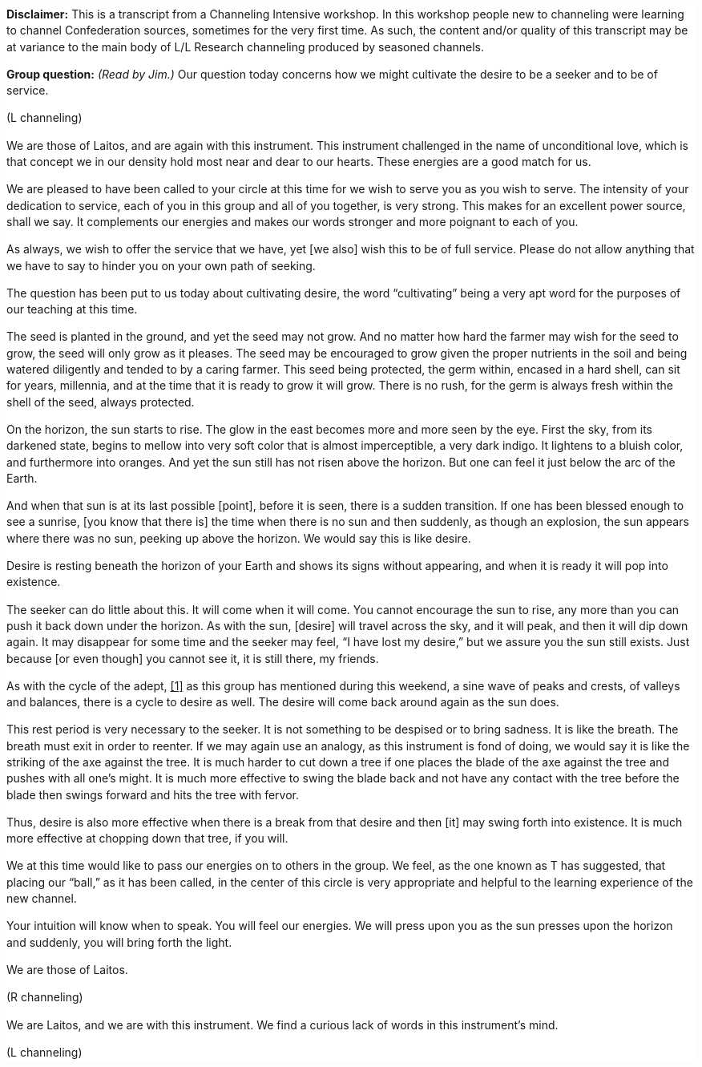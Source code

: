<p><strong>Disclaimer:</strong> This is a transcript from a Channeling Intensive workshop. In this workshop people new to channeling were learning to channel Confederation sources, sometimes for the very first time. As such, the content and/or quality of this transcript may be at variance to the main body of L/L Research channeling produced by seasoned channels.</p>


<p class="group-question"><strong>Group question:</strong> <em>(Read by Jim.)</em> Our question today concerns how we might cultivate the desire to be a seeker and to be of service.</p>
<p class="channel-type">(L channeling)</p>
<p>We are those of Laitos, and are again with this instrument. This instrument challenged in the name of unconditional love, which is that concept we in our density hold most near and dear to our hearts. These energies are a good match for us.</p>
<p>We are pleased to have been called to your circle at this time for we wish to serve you as you wish to serve. The intensity of your dedication to service, each of you in this group and all of you together, is very strong. This makes for an excellent power source, shall we say. It complements our energies and makes our words stronger and more poignant to each of you.</p>
<p>As always, we wish to offer the service that we have, yet [we also] wish this to be of full service. Please do not allow anything that we have to say to hinder you on your own path of seeking.</p>
<p>The question has been put to us today about cultivating desire, the word “cultivating” being a very apt word for the purposes of our teaching at this time.</p>
<p>The seed is planted in the ground, and yet the seed may not grow. And no matter how hard the farmer may wish for the seed to grow, the seed will only grow as it pleases. The seed may be encouraged to grow given the proper nutrients in the soil and being watered diligently and tended to by a caring farmer. This seed being protected, the germ within, encased in a hard shell, can sit for years, millennia, and at the time that it is ready to grow it will grow. There is no rush, for the germ is always fresh within the shell of the seed, always protected.</p>
<p>On the horizon, the sun starts to rise. The glow in the east becomes more and more seen by the eye. First the sky, from its darkened state, begins to mellow into very soft color that is almost imperceptible, a very dark indigo. It lightens to a bluish color, and furthermore into oranges. And yet the sun still has not risen above the horizon. But one can feel it just below the arc of the Earth.</p>
<p>And when that sun is at its last possible [point], before it is seen, there is a sudden transition. If one has been blessed enough to see a sunrise, [you know that there is] the time when there is no sun and then suddenly, as though an explosion, the sun appears where there was no sun, peeking up above the horizon. We would say this is like desire.</p>
<p>Desire is resting beneath the horizon of your Earth and shows its signs without appearing, and when it is ready it will pop into existence.</p>
<p>The seeker can do little about this. It will come when it will come. You cannot encourage the sun to rise, any more than you can push it back down under the horizon. As with the sun, [desire] will travel across the sky, and it will peak, and then it will dip down again. It may disappear for some time and the seeker may feel, “I have lost my desire,” but we assure you the sun still exists. Just because [or even though] you cannot see it, it is still there, my friends.</p>
<p>As with the cycle of the adept, <a id="_ftnref1" href="#_ftn1" name="_ftnref1">[1]</a> as this group has mentioned during this weekend, a sine wave of peaks and crests, of valleys and balances, there is a cycle to desire as well. The desire will come back around again as the sun does.</p>
<p>This rest period is very necessary to the seeker. It is not something to be despised or to bring sadness. It is like the breath. The breath must exit in order to reenter. If we may again use an analogy, as this instrument is fond of doing, we would say it is like the striking of the axe against the tree. It is much harder to cut down a tree if one places the blade of the axe against the tree and pushes with all one’s might. It is much more effective to swing the blade back and not have any contact with the tree before the blade then swings forward and hits the tree with fervor.</p>
<p>Thus, desire is also more effective when there is a break from that desire and then [it] may swing forth into existence. It is much more effective at chopping down that tree, if you will.</p>
<p>We at this time would like to pass our energies on to others in the group. We feel, as the one known as T has suggested, that placing our “ball,” as it has been called, in the center of this circle is very appropriate and helpful to the learning experience of the new channel.</p>
<p>Your intuition will know when to speak. You will feel our energies. We will press upon you as the sun presses upon the horizon and suddenly, you will bring forth the light.</p>
<p>We are those of Laitos.</p>
<p class="channel-type">(R channeling)</p>
<p>We are Laitos, and we are with this instrument. We find a curious lack of words in this instrument’s mind.</p>
<p class="channel-type">(L channeling)</p>